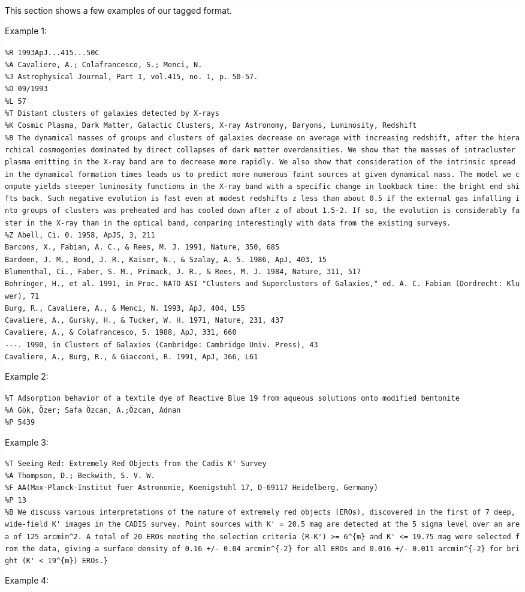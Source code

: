 This section shows a few examples of our tagged format.

Example 1:

	%R 1993ApJ...415...50C
	%A Cavaliere, A.; Colafrancesco, S.; Menci, N.
	%J Astrophysical Journal, Part 1, vol.415, no. 1, p. 50-57.
	%D 09/1993
	%L 57
	%T Distant clusters of galaxies detected by X-rays
	%K Cosmic Plasma, Dark Matter, Galactic Clusters, X-ray Astronomy, Baryons, Luminosity, Redshift
	%B The dynamical masses of groups and clusters of galaxies decrease on average with increasing redshift, after the hierarchical cosmogonies dominated by direct collapses of dark matter overdensities. We show that the masses of intracluster plasma emitting in the X-ray band are to decrease more rapidly. We also show that consideration of the intrinsic spread in the dynamical formation times leads us to predict more numerous faint sources at given dynamical mass. The model we compute yields steeper luminosity functions in the X-ray band with a specific change in lookback time: the bright end shifts back. Such negative evolution is fast even at modest redshifts z less than about 0.5 if the external gas infalling into groups of clusters was preheated and has cooled down after z of about 1.5-2. If so, the evolution is considerably faster in the X-ray than in the optical band, comparing interestingly with data from the existing surveys.
	%Z Abell, Ci. 0. 1958, ApJS, 3, 211
	Barcons, X., Fabian, A. C., & Rees, M. J. 1991, Nature, 350, 685
	Bardeen, J. M., Bond, J. R., Kaiser, N., & Szalay, A. 5. 1986, ApJ, 403, 15
	Blumenthal, Ci., Faber, S. M., Primack, J. R., & Rees, M. J. 1984, Nature, 311, 517
	Bohringer, H., et al. 1991, in Proc. NATO ASI "Clusters and Superclusters of Galaxies," ed. A. C. Fabian (Dordrecht: Kluwer), 71 
	Burg, R., Cavaliere, A., & Menci, N. 1993, ApJ, 404, L55
	Cavaliere, A., Gursky, H., & Tucker, W. H. 1971, Nature, 231, 437
	Cavaliere, A., & Colafrancesco, 5. 1988, ApJ, 331, 660
	---. 1990, in Clusters of Galaxies (Cambridge: Cambridge Univ. Press), 43
	Cavaliere, A., Burg, R., & Giacconi, R. 1991, ApJ, 366, L61

Example 2:

	%T Adsorption behavior of a textile dye of Reactive Blue 19 from aqueous solutions onto modified bentonite   
	%A Gök, Özer; Safa Özcan, A.;Özcan, Adnan
	%P 5439

Example 3:

	%T Seeing Red: Extremely Red Objects from the Cadis K' Survey
	%A Thompson, D.; Beckwith, S. V. W.
	%F AA(Max-Planck-Institut fuer Astronomie, Koenigstuhl 17, D-69117 Heidelberg, Germany)
	%P 13
	%B We discuss various interpretations of the nature of extremely red objects (EROs), discovered in the first of 7 deep, wide-field K' images in the CADIS survey. Point sources with K' = 20.5 mag are detected at the 5 sigma level over an area of 125 arcmin^2. A total of 20 EROs meeting the selection criteria (R-K') >= 6^{m} and K' <= 19.75 mag were selected from the data, giving a surface density of 0.16 +/- 0.04 arcmin^{-2} for all EROs and 0.016 +/- 0.011 arcmin^{-2} for bright (K' < 19^{m}) EROs.} 

Example 4:
